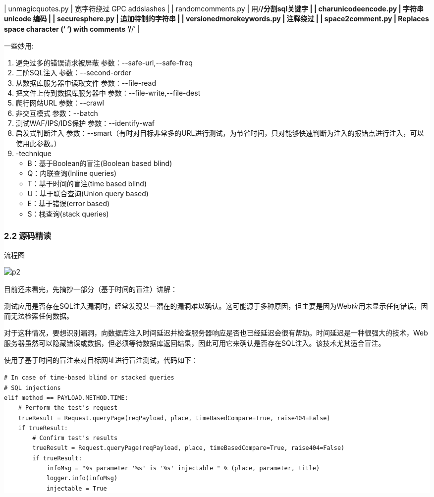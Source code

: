 | unmagicquotes.py | 宽字符绕过 GPC addslashes |
| randomcomments.py | 用/**/分割sql关键字 |
| charunicodeencode.py | 字符串 unicode 编码 |
| securesphere.py | 追加特制的字符串 |
| versionedmorekeywords.py | 注释绕过 |
| space2comment.py | Replaces space character (‘ ‘) with comments ‘/**/’ |

一些妙用:

1.  避免过多的错误请求被屏蔽 参数：--safe-url,--safe-freq
2.  二阶SQL注入 参数：--second-order
3.  从数据库服务器中读取文件 参数：--file-read
4.  把文件上传到数据库服务器中 参数：--file-write,--file-dest
5.  爬行网站URL 参数：--crawl
6.  非交互模式 参数：--batch
7.  测试WAF/IPS/IDS保护 参数：--identify-waf
8.  启发式判断注入 参数：--smart（有时对目标非常多的URL进行测试，为节省时间，只对能够快速判断为注入的报错点进行注入，可以使用此参数。）
9.  -technique
    *   B：基于Boolean的盲注(Boolean based blind)
    *   Q：内联查询(Inline queries)
    *   T：基于时间的盲注(time based blind)
    *   U：基于联合查询(Union query based)
    *   E：基于错误(error based)
    *   S：栈查询(stack queries)

### 2.2 源码精读

流程图

![p2](http://drops.javaweb.org/uploads/images/88d179b797459fca727e0565c40f42dda53b5644.jpg)

目前还未看完，先摘抄一部分（基于时间的盲注）讲解：

测试应用是否存在SQL注入漏洞时，经常发现某一潜在的漏洞难以确认。这可能源于多种原因，但主要是因为Web应用未显示任何错误，因而无法检索任何数据。

对于这种情况，要想识别漏洞，向数据库注入时间延迟并检查服务器响应是否也已经延迟会很有帮助。时间延迟是一种很强大的技术，Web服务器虽然可以隐藏错误或数据，但必须等待数据库返回结果，因此可用它来确认是否存在SQL注入。该技术尤其适合盲注。

使用了基于时间的盲注来对目标网址进行盲注测试，代码如下：

```
# In case of time-based blind or stacked queries
# SQL injections
elif method == PAYLOAD.METHOD.TIME:
    # Perform the test's request
    trueResult = Request.queryPage(reqPayload, place, timeBasedCompare=True, raise404=False)
    if trueResult:
        # Confirm test's results
        trueResult = Request.queryPage(reqPayload, place, timeBasedCompare=True, raise404=False)
        if trueResult:
            infoMsg = "%s parameter '%s' is '%s' injectable " % (place, parameter, title)
            logger.info(infoMsg)
            injectable = True

```
